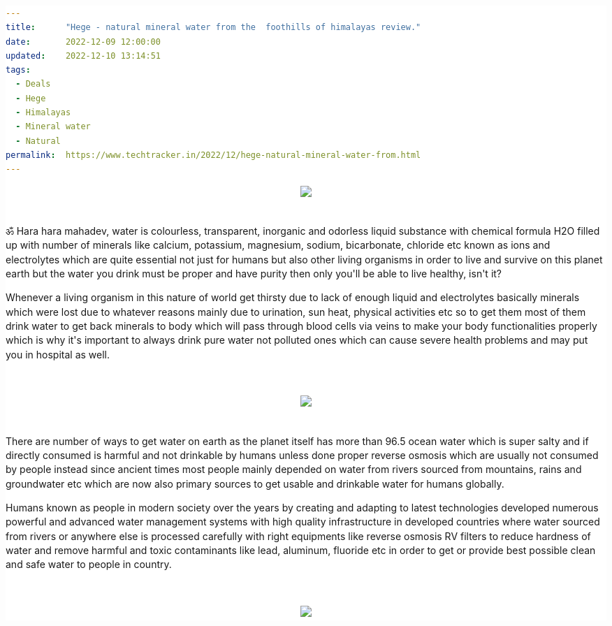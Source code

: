 ```yaml
---
title:		"Hege - natural mineral water from the  foothills of himalayas review."
date:		2022-12-09 12:00:00
updated:	2022-12-10 13:14:51
tags: 
  - Deals
  - Hege
  - Himalayas
  - Mineral water
  - Natural	
permalink:	https://www.techtracker.in/2022/12/hege-natural-mineral-water-from.html
---
```


<div class="separator" style="clear: both; text-align: center;">
  <a href="https://lh3.googleusercontent.com/-jjfGScPYggU/Y5OhWN_j8lI/AAAAAAAAPqc/45lT8bmz8e4gpuJqg0JvbmT6U-k9mNmdwCNcBGAsYHQ/s1600/1670619476178078-0.png" imageanchor="1" style="margin-left: 1em; margin-right: 1em;">
    <img border="0" src="https://lh3.googleusercontent.com/-jjfGScPYggU/Y5OhWN_j8lI/AAAAAAAAPqc/45lT8bmz8e4gpuJqg0JvbmT6U-k9mNmdwCNcBGAsYHQ/s1600/1670619476178078-0.png" width="400">
  </a>
</div><div><br></div><p dir="ltr">ॐ Hara hara mahadev, water is colourless, transparent, inorganic and odorless liquid substance with chemical formula H2O filled up with number of minerals like calcium, potassium, magnesium, sodium, bicarbonate, chloride etc known as ions and electrolytes which are quite essential not just for humans but also other living organisms in order to live and survive on this planet earth but the water you drink must be proper and have purity then only you'll be able to live healthy, isn't it?</p><p dir="ltr">Whenever a living organism in this nature of world get thirsty due to lack of enough liquid and electrolytes basically minerals which were lost due to whatever reasons mainly due to urination, sun heat, physical activities etc so to get them most of them drink water to get back minerals to body which will pass through blood cells via veins to make your body functionalities properly which is why it's important to always drink pure water not polluted ones which can cause severe health problems and may put you in hospital as well.</p><p dir="ltr"><br></p><p dir="ltr"></p><div class="separator" style="clear: both; text-align: center;">
  <a href="https://lh3.googleusercontent.com/-5L8MVtj6O8g/Y5Q48S0rRvI/AAAAAAAAPrs/yjsh3sLNprEa87vWIF_W9g6slxLajYdXwCNcBGAsYHQ/s1600/1670658284442205-0.png" imageanchor="1" style="margin-left: 1em; margin-right: 1em;">
    <img border="0" src="https://lh3.googleusercontent.com/-5L8MVtj6O8g/Y5Q48S0rRvI/AAAAAAAAPrs/yjsh3sLNprEa87vWIF_W9g6slxLajYdXwCNcBGAsYHQ/s1600/1670658284442205-0.png" width="400">
  </a>
</div><br><p></p><p dir="ltr">There are number of ways to get water on earth as the planet itself has more than 96.5 ocean water which is super salty and if directly consumed is harmful and not drinkable by humans unless done proper reverse osmosis which are usually not consumed by people instead since ancient times most people mainly depended on water from rivers sourced from mountains, rains and groundwater etc which are now also primary sources to get usable and drinkable water for humans globally.<br></p><p dir="ltr">Humans known as people in modern society over the years by creating and adapting to latest technologies developed numerous powerful and advanced water management systems with high quality infrastructure in developed countries where water sourced from rivers or anywhere else is processed carefully with right equipments like reverse osmosis RV filters to reduce hardness of water and remove harmful and toxic contaminants like lead, aluminum, fluoride etc in order to get or provide best possible clean and safe water to people in country.</p><p dir="ltr"><br></p><p dir="ltr"></p><div class="separator" style="clear: both; text-align: center;">
  <a href="https://lh3.googleusercontent.com/-aeBvUdTIHYI/Y5Q47b-TifI/AAAAAAAAPro/AXN5e5G0QbUSWMNFWBPKtvxGfxUJeEVrACNcBGAsYHQ/s1600/1670658275215900-1.png" imageanchor="1" style="margin-left: 1em; margin-right: 1em;">
    <img border="0" src="https://lh3.googleusercontent.com/-aeBvUdTIHYI/Y5Q47b-TifI/AAAAAAAAPro/AXN5e5G0QbUSWMNFWBPKtvxGfxUJeEVrACNcBGAsYHQ/s1600/1670658275215900-1.png" width="400">
  </a>
